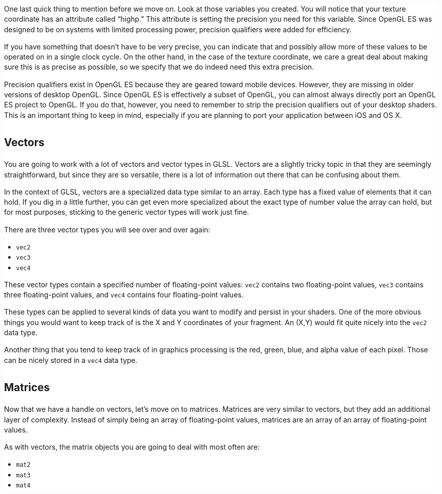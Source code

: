 One last quick thing to mention before we move on. Look at those variables you created. You will notice that your texture coordinate has an attribute called “highp.” This attribute is setting the precision you need for this variable. Since OpenGL ES was designed to be on systems with limited processing power, precision qualifiers were added for efficiency.

If you have something that doesn’t have to be very precise, you can indicate that and possibly allow more of these values to be operated on in a single clock cycle. On the other hand, in the case of the texture coordinate, we care a great deal about making sure this is as precise as possible, so we specify that we do indeed need this extra precision.

Precision qualifiers exist in OpenGL ES because they are geared toward mobile devices. However, they are missing in older versions of desktop OpenGL. Since OpenGL ES is effectively a subset of OpenGL, you can almost always directly port an OpenGL ES project to OpenGL. If you do that, however, you need to remember to strip the precision qualifiers out of your desktop shaders. This is an important thing to keep in mind, especially if you are planning to port your application between iOS and OS X.

## Vectors ##

You are going to work with a lot of vectors and vector types in GLSL. Vectors are a slightly tricky topic in that they are seemingly straightforward, but since they are so versatile, there is a lot of information out there that can be confusing about them.

In the context of GLSL, vectors are a specialized data type similar to an array. Each type has a fixed value of elements that it can hold. If you dig in a little further, you can get even more specialized about the exact type of number value the array can hold, but for most purposes, sticking to the generic vector types will work just fine.

There are three vector types you will see over and over again:

- `vec2`
- `vec3`
- `vec4`

These vector types contain a specified number of floating-point values: `vec2` contains two floating-point values, `vec3` contains three floating-point values, and `vec4` contains four floating-point values.

These types can be applied to several kinds of data you want to modify and persist in your shaders. One of the more obvious things you would want to keep track of is the X and Y coordinates of your fragment. An (X,Y) would fit quite nicely into the `vec2` data type.

Another thing that you tend to keep track of in graphics processing is the red, green, blue, and alpha value of each pixel. Those can be nicely stored in a `vec4` data type.


## Matrices ##

Now that we have a handle on vectors, let’s move on to matrices. Matrices are very similar to vectors, but they add an additional layer of complexity. Instead of simply being an array of floating-point values, matrices are an array of an array of floating-point values.

As with vectors, the matrix objects you are going to deal with most often are:

- `mat2`
- `mat3`
- `mat4`
